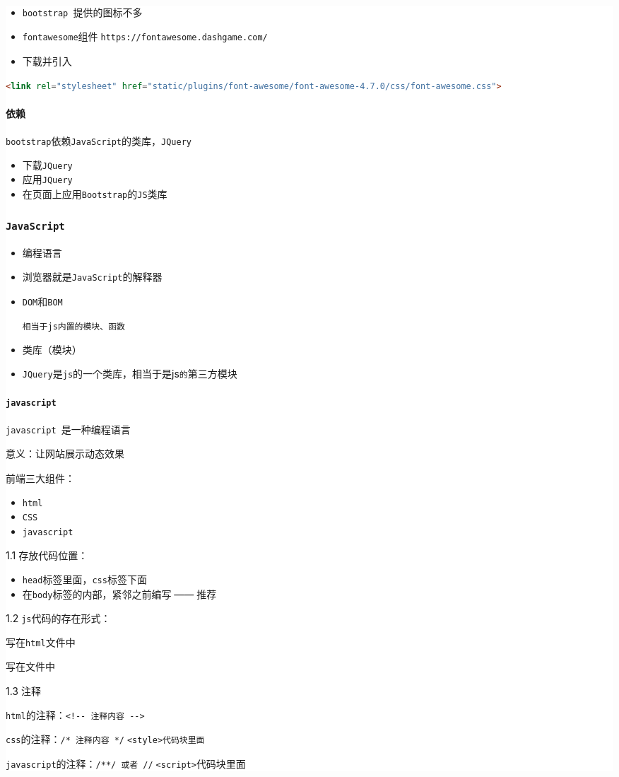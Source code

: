 -   `bootstrap `提供的图标不多
-   `fontawesome`组件  `https://fontawesome.dashgame.com/`

-   下载并引入

```html
<link rel="stylesheet" href="static/plugins/font-awesome/font-awesome-4.7.0/css/font-awesome.css">
```

####  依赖

`bootstrap`依赖`JavaScript`的类库，`JQuery`

-   下载`JQuery`
-   应用`JQuery`
-   在页面上应用`Bootstrap`的`JS`类库

###  `JavaScript`

-   编程语言
-   浏览器就是`JavaScript`的解释器
-   `DOM`和`BOM`
  
    ```html
    相当于js内置的模块、函数
    ```
-   类库（模块）
-   `JQuery`是`js`的一个类库，相当于是js`的`第三方模块

#### `javascript`

`javascript `是一种编程语言

意义：让网站展示动态效果

前端三大组件：

-   `html`
-   `CSS`
-   `javascript`

1.1 存放代码位置：

-   `head`标签里面，`css`标签下面
-   在`body`标签的内部，紧邻</body>之前编写 —— 推荐

1.2 `js`代码的存在形式：

写在`html`文件中

写在文件中

1.3 注释

`html`的注释：`<!-- 注释内容 -->`

`css`的注释：`/* 注释内容 */`  `<style>代码块里面`

`javascript`的注释：`/**/ 或者 //`  `<script>`代码块里面

